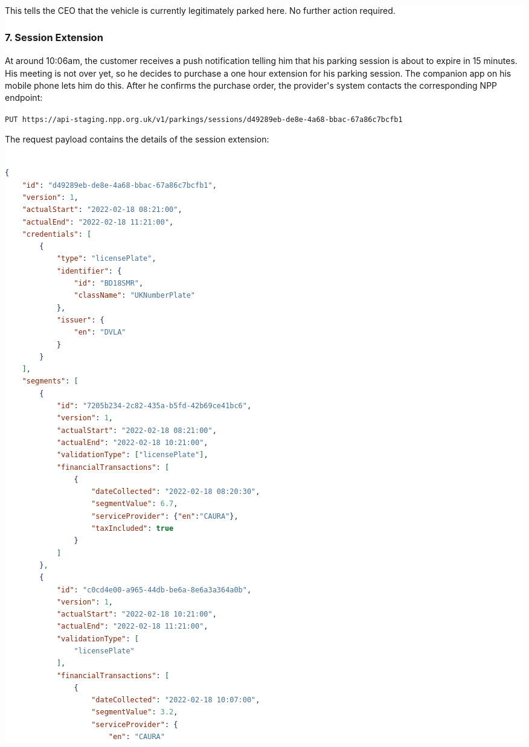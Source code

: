 This tells the CEO that the vehicle is currently legitimately parked here. No further action required.

### 7. Session Extension
At around 10:06am, the customer receives a push notification telling him that his parking session is about to expire in 15 minutes. His meeting is not over yet, so he decides to purchase a one hour extension for his parking session. The companion app on his mobile phone lets him do this. After he confirms the purchase order, the provider's system contacts the corresponding NPP endpoint:

```
PUT https://api-staging.npp.org.uk/v1/parkings/sessions/d49289eb-de8e-4a68-bbac-67a86c7bcfb1

```

The request payload contains the details of the session extension:

``` json

{
    "id": "d49289eb-de8e-4a68-bbac-67a86c7bcfb1",
    "version": 1,
    "actualStart": "2022-02-18 08:21:00",
    "actualEnd": "2022-02-18 11:21:00",
    "credentials": [
        {
            "type": "licensePlate",
            "identifier": {
                "id": "BD18SMR",
                "className": "UKNumberPlate"
            },
            "issuer": {
                "en": "DVLA"
            }
        }
    ],
    "segments": [
        {
            "id": "7205b234-2c82-435a-b5fd-42b69ce41bc6",
            "version": 1,
            "actualStart": "2022-02-18 08:21:00",
            "actualEnd": "2022-02-18 10:21:00",
            "validationType": ["licensePlate"],
            "financialTransactions": [
                {
                    "dateCollected": "2022-02-18 08:20:30",
                    "segmentValue": 6.7,
                    "serviceProvider": {"en":"CAURA"},
                    "taxIncluded": true
                }
            ]
        },
        {
            "id": "c0cd4e00-a965-44db-be6a-8e6a3a364a0b",
            "version": 1,
            "actualStart": "2022-02-18 10:21:00",
            "actualEnd": "2022-02-18 11:21:00",
            "validationType": [
                "licensePlate"
            ],
            "financialTransactions": [
                {
                    "dateCollected": "2022-02-18 10:07:00",
                    "segmentValue": 3.2,
                    "serviceProvider": {
                        "en": "CAURA"
```